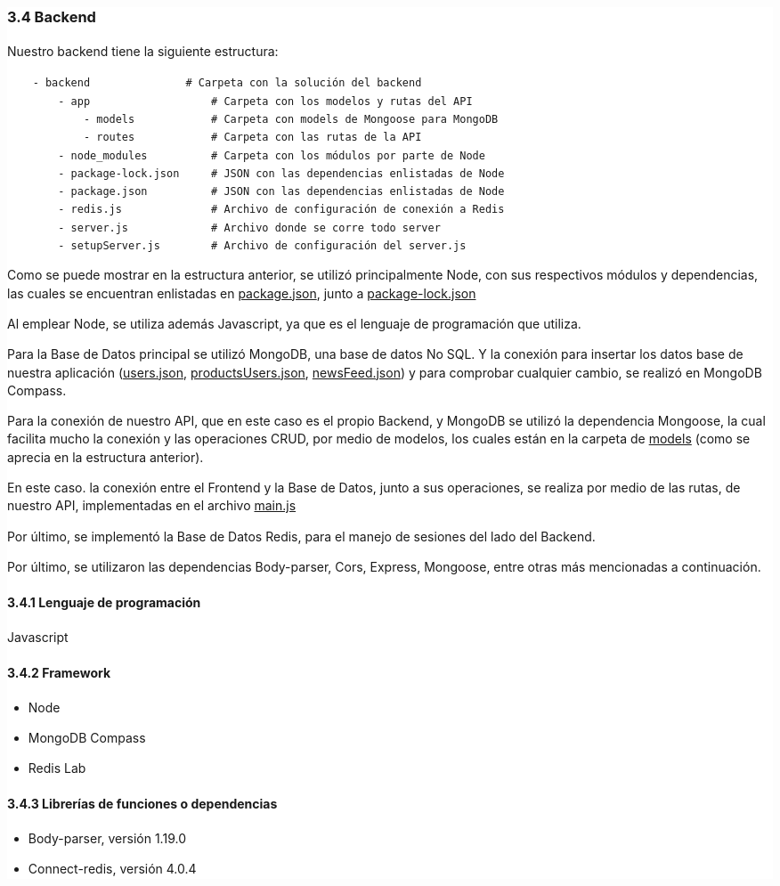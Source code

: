 ### 3.4 Backend
Nuestro backend tiene la siguiente estructura:
```
    - backend               # Carpeta con la solución del backend
        - app                   # Carpeta con los modelos y rutas del API
            - models            # Carpeta con models de Mongoose para MongoDB
            - routes            # Carpeta con las rutas de la API
        - node_modules          # Carpeta con los módulos por parte de Node
        - package-lock.json     # JSON con las dependencias enlistadas de Node
        - package.json          # JSON con las dependencias enlistadas de Node
        - redis.js              # Archivo de configuración de conexión a Redis
        - server.js             # Archivo donde se corre todo server
        - setupServer.js        # Archivo de configuración del server.js
```

Como se puede mostrar en la estructura anterior, se utilizó principalmente Node, con sus respectivos módulos y dependencias, las cuales se encuentran enlistadas en [package.json](backend/package.json), junto a [package-lock.json](backend/package-lock.json)

Al emplear Node, se utiliza además Javascript, ya que es el lenguaje de programación que utiliza.

Para la Base de Datos principal se utilizó MongoDB, una base de datos No SQL. Y la conexión para insertar los datos base de nuestra aplicación ([users.json](datasets/users.json), [productsUsers.json](datasets/clases.json), [newsFeed.json](datasets/newsFeed.json)) y para comprobar cualquier cambio, se realizó en MongoDB Compass.

Para la conexión de nuestro API, que en este caso es el propio Backend, y MongoDB se utilizó la dependencia Mongoose, la cual facilita mucho la conexión y las operaciones CRUD, por medio de modelos, los cuales están en la carpeta de [models](backend/app/models) (como se aprecia en la estructura anterior).

En este caso. la conexión entre el Frontend y la Base de Datos, junto a sus operaciones, se realiza por medio de las rutas, de nuestro API, implementadas en el archivo [main.js](backend/app/routes/main.js)

Por último, se implementó la Base de Datos Redis, para el manejo de sesiones del lado del Backend.

Por último, se utilizaron las dependencias Body-parser, Cors, Express, Mongoose, entre otras más mencionadas a continuación.

#### 3.4.1 Lenguaje de programación

Javascript

#### 3.4.2 Framework

* Node

* MongoDB Compass

* Redis Lab

#### 3.4.3 Librerías de funciones o dependencias

* Body-parser, versión 1.19.0

* Connect-redis, versión 4.0.4
